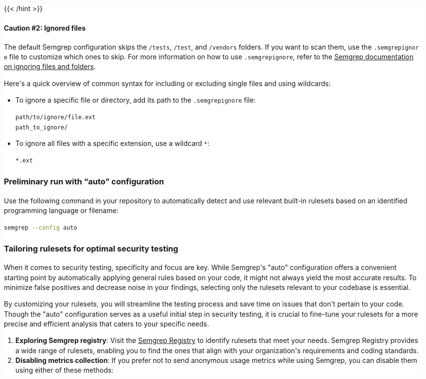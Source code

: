 {{< /hint >}}

#### Caution #2: Ignored files

The default Semgrep configuration skips the `/tests`, `/test`, and `/vendors` folders. If you want to scan them, use the
`.semgrepignore` file to customize which ones to skip. For more information on how to use `.semgrepignore`,
refer to the [Semgrep documentation on ignoring files and folders](https://semgrep.dev/docs/ignoring-files-folders-code/).

Here's a quick overview of common syntax for including or excluding single files and using wildcards:

- To ignore a specific file or directory, add its path to the `.semgrepignore` file:

  ```sh
  path/to/ignore/file.ext
  path_to_ignore/
  ```

- To ignore all files with a specific extension, use a wildcard `*`:

  ```sh
  *.ext
  ```

### Preliminary run with “auto” configuration

Use the following command in your repository to automatically detect and use relevant built-in rulesets based on
an identified programming language or filename:

```sh
semgrep --config auto
```

### Tailoring rulesets for optimal security testing

When it comes to security testing, specificity and focus are key. While Semgrep's "auto" configuration offers a
convenient starting point by automatically applying general rules based on your code, it might not always yield the most
accurate results. To minimize false positives and decrease noise in your findings, selecting only the rulesets relevant
to your codebase is essential.

By customizing your rulesets, you will streamline the testing process and save time on issues that don't pertain to your
code.
Though the "auto" configuration serves as a useful initial step in security testing, it is crucial to fine-tune your
rulesets for a more precise and efficient analysis that caters to your specific needs.

1. **Exploring Semgrep registry**: Visit the [Semgrep Registry](https://semgrep.dev/explore) to identify rulesets that
meet your needs. Semgrep Registry provides a wide range of rulesets, enabling you to find the ones that align with your
organization's requirements and coding standards.
2. **Disabling metrics collection**: If you prefer not to send anonymous usage metrics while using Semgrep, you can
disable them using either of these methods:
